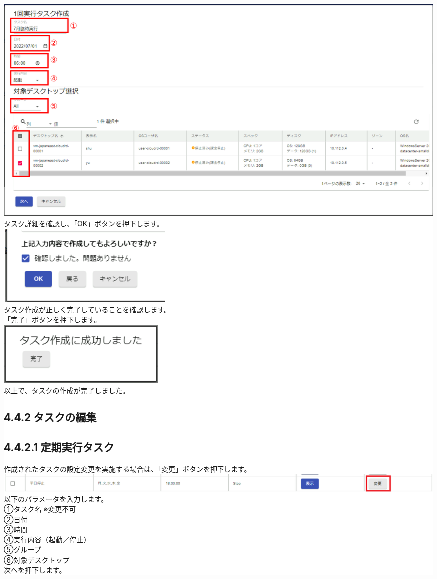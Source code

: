 ![4.4.1.7](https://raw.githubusercontent.com/sbopsv/cloud-tech/master/content/DaaS/images/DaaS-04-Portal-AdminManual/4.4.1.7-schedule-one-time-form.png)  
タスク詳細を確認し、「OK」ボタンを押下します。  
![4.4.1.8](https://raw.githubusercontent.com/sbopsv/cloud-tech/master/content/DaaS/images/DaaS-04-Portal-AdminManual/4.4.1.8-schedule-one-time-comfirm.png)  
タスク作成が正しく完了していることを確認します。  
「完了」ボタンを押下します。  
![4.4.1.9](https://raw.githubusercontent.com/sbopsv/cloud-tech/master/content/DaaS/images/DaaS-04-Portal-AdminManual/4.4.1.5-schedule-complete.png)  
以上で、タスクの作成が完了しました。  
## 4.4.2 タスクの編集
## 4.4.2.1 定期実行タスク
作成されたタスクの設定変更を実施する場合は、「変更」ボタンを押下します。  
![4.4.2.1](https://raw.githubusercontent.com/sbopsv/cloud-tech/master/content/DaaS/images/DaaS-04-Portal-AdminManual/4.4.2.1-schedule-periodic-change.png)  
以下のパラメータを入力します。  
①タスク名 ※変更不可  
②日付  
③時間  
④実行内容（起動／停止）  
⑤グループ  
⑥対象デスクトップ  
次へを押下します。  
